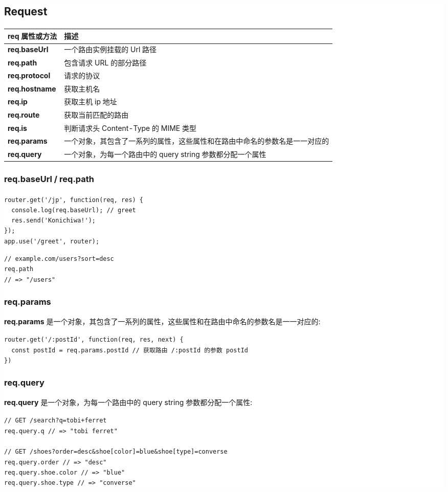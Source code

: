 ## Request

| req 属性或方法 | 描述 |
|:--------------|:---------|
| **req.baseUrl** | 一个路由实例挂载的 Url 路径 |
| **req.path** | 包含请求 URL 的部分路径 |
| **req.protocol** | 请求的协议 |
| **req.hostname** | 获取主机名 |
| **req.ip** | 获取主机 ip 地址 |
| **req.route** | 获取当前匹配的路由 |
| **req.is** | 判断请求头 Content-Type 的 MIME 类型 |
| **req.params** | 一个对象，其包含了一系列的属性，这些属性和在路由中命名的参数名是一一对应的 |
| **req.query** | 一个对象，为每一个路由中的 query string 参数都分配一个属性 |

### req.baseUrl / req.path

```JS
router.get('/jp', function(req, res) {
  console.log(req.baseUrl); // greet
  res.send('Konichiwa!');
});
app.use('/greet', router);
```

```JS
// example.com/users?sort=desc
req.path
// => "/users"
```

### req.params

**req.params** 是一个对象，其包含了一系列的属性，这些属性和在路由中命名的参数名是一一对应的:

```JS
router.get('/:postId', function(req, res, next) {
  const postId = req.params.postId // 获取路由 /:postId 的参数 postId
})
```

### req.query

**req.query** 是一个对象，为每一个路由中的 query string 参数都分配一个属性:

```JS
// GET /search?q=tobi+ferret
req.query.q // => "tobi ferret"

// GET /shoes?order=desc&shoe[color]=blue&shoe[type]=converse
req.query.order // => "desc"
req.query.shoe.color // => "blue"
req.query.shoe.type // => "converse"
```
